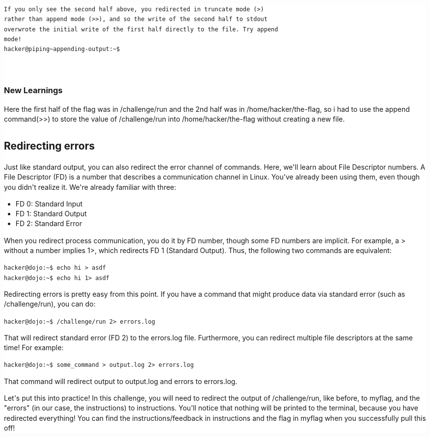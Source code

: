 ```
If you only see the second half above, you redirected in truncate mode (>)
rather than append mode (>>), and so the write of the second half to stdout
overwrote the initial write of the first half directly to the file. Try append
mode!
hacker@piping~appending-output:~$



```


### New Learnings
Here the first half of the flag was in /challenge/run and the 2nd half was in /home/hacker/the-flag, so i had to use the append command(>>) to store the value of /challenge/run into /home/hacker/the-flag without creating a new file.


## Redirecting errors

Just like standard output, you can also redirect the error channel of commands. Here, we'll learn about File Descriptor numbers. A File Descriptor (FD) is a number that describes a communication channel in Linux. You've already been using them, even though you didn't realize it. We're already familiar with three:

 - FD 0: Standard Input
 - FD 1: Standard Output
 - FD 2: Standard Error

When you redirect process communication, you do it by FD number, though some FD numbers are implicit. For example, a > without a number implies 1>, which redirects FD 1 (Standard Output). Thus, the following two commands are equivalent:

```
hacker@dojo:~$ echo hi > asdf
hacker@dojo:~$ echo hi 1> asdf
```

Redirecting errors is pretty easy from this point. If you have a command that might produce data via standard error (such as /challenge/run), you can do:

```
hacker@dojo:~$ /challenge/run 2> errors.log
```

That will redirect standard error (FD 2) to the errors.log file. Furthermore, you can redirect multiple file descriptors at the same time! For example:

```
hacker@dojo:~$ some_command > output.log 2> errors.log
```

That command will redirect output to output.log and errors to errors.log.

Let's put this into practice! In this challenge, you will need to redirect the output of /challenge/run, like before, to myflag, and the "errors" (in our case, the instructions) to instructions. You'll notice that nothing will be printed to the terminal, because you have redirected everything! You can find the instructions/feedback in instructions and the flag in myflag when you successfully pull this off!
